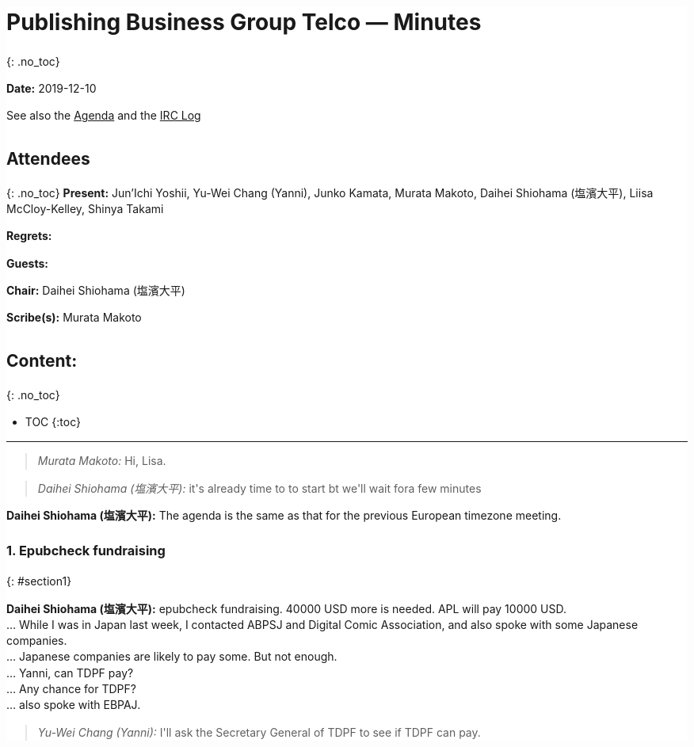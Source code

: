 ```yaml
```


# Publishing Business Group Telco — Minutes
{: .no_toc}



**Date:** 2019-12-10

See also the [Agenda](https://lists.w3.org/Archives/Public/public-publishingbg/2019Dec/0000.html) and the [IRC Log](https://www.w3.org/2019/12/10-pbg-irc.txt)

## Attendees
{: .no_toc}
**Present:** Jun’Ichi Yoshii, Yu-Wei Chang (Yanni), Junko Kamata, Murata Makoto, Daihei Shiohama (塩濱大平), Liisa McCloy-Kelley, Shinya Takami

**Regrets:** 

**Guests:** 

**Chair:** Daihei Shiohama (塩濱大平)

**Scribe(s):** Murata Makoto

## Content:
{: .no_toc}

* TOC
{:toc}
---


> *Murata Makoto:* Hi, Lisa.

> *Daihei Shiohama (塩濱大平):* it's already time to to start bt we'll wait fora few minutes

**Daihei Shiohama (塩濱大平):** The agenda is the same as that for the previous European timezone meeting.  

### 1. Epubcheck fundraising
{: #section1}

**Daihei Shiohama (塩濱大平):** epubcheck fundraising. 40000 USD more is needed. APL will pay 10000 USD.  
… While I was in Japan last week, I contacted ABPSJ and Digital Comic Association, and also spoke with some Japanese companies.  
… Japanese companies are likely to pay some. But not enough.  
… Yanni, can TDPF pay?  
… Any chance for TDPF?  
… also spoke with EBPAJ.  

> *Yu-Wei Chang (Yanni):* I'll ask the Secretary General of TDPF to see if TDPF can pay.
